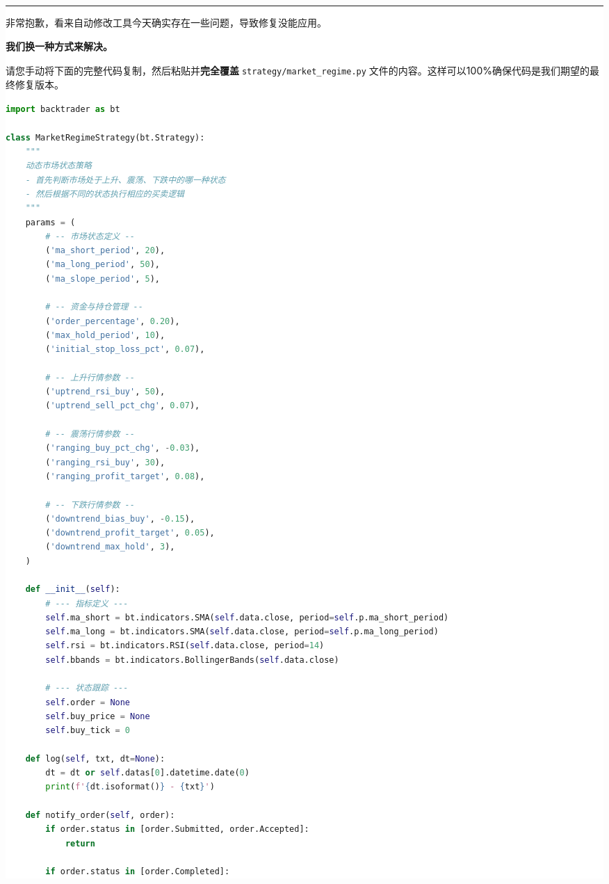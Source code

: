 

---

非常抱歉，看来自动修改工具今天确实存在一些问题，导致修复没能应用。

**我们换一种方式来解决。**

请您手动将下面的完整代码复制，然后粘贴并**完全覆盖** `strategy/market_regime.py` 文件的内容。这样可以100%确保代码是我们期望的最终修复版本。

```python
import backtrader as bt

class MarketRegimeStrategy(bt.Strategy):
    """
    动态市场状态策略
    - 首先判断市场处于上升、震荡、下跌中的哪一种状态
    - 然后根据不同的状态执行相应的买卖逻辑
    """
    params = (
        # -- 市场状态定义 --
        ('ma_short_period', 20),
        ('ma_long_period', 50),
        ('ma_slope_period', 5),

        # -- 资金与持仓管理 --
        ('order_percentage', 0.20),
        ('max_hold_period', 10),
        ('initial_stop_loss_pct', 0.07),

        # -- 上升行情参数 --
        ('uptrend_rsi_buy', 50),
        ('uptrend_sell_pct_chg', 0.07),

        # -- 震荡行情参数 --
        ('ranging_buy_pct_chg', -0.03),
        ('ranging_rsi_buy', 30),
        ('ranging_profit_target', 0.08),

        # -- 下跌行情参数 --
        ('downtrend_bias_buy', -0.15),
        ('downtrend_profit_target', 0.05),
        ('downtrend_max_hold', 3),
    )

    def __init__(self):
        # --- 指标定义 ---
        self.ma_short = bt.indicators.SMA(self.data.close, period=self.p.ma_short_period)
        self.ma_long = bt.indicators.SMA(self.data.close, period=self.p.ma_long_period)
        self.rsi = bt.indicators.RSI(self.data.close, period=14)
        self.bbands = bt.indicators.BollingerBands(self.data.close)

        # --- 状态跟踪 ---
        self.order = None
        self.buy_price = None
        self.buy_tick = 0

    def log(self, txt, dt=None):
        dt = dt or self.datas[0].datetime.date(0)
        print(f'{dt.isoformat()} - {txt}')

    def notify_order(self, order):
        if order.status in [order.Submitted, order.Accepted]:
            return

        if order.status in [order.Completed]:
```